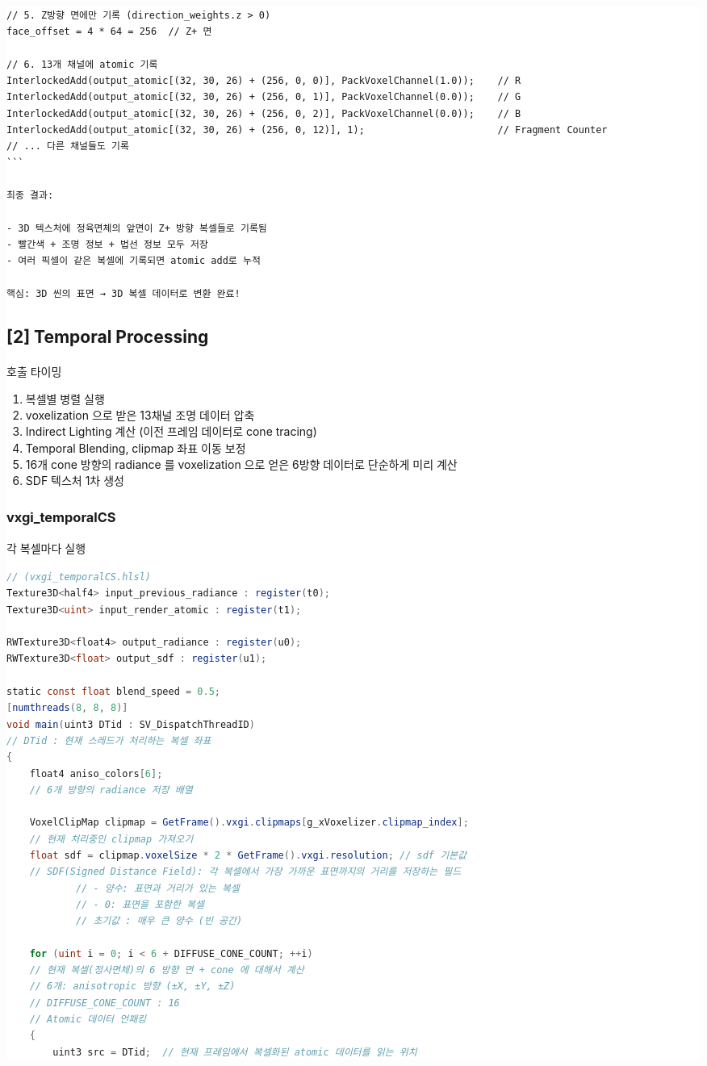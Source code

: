    // 5. Z방향 면에만 기록 (direction_weights.z > 0)
    face_offset = 4 * 64 = 256  // Z+ 면
    
    // 6. 13개 채널에 atomic 기록
    InterlockedAdd(output_atomic[(32, 30, 26) + (256, 0, 0)], PackVoxelChannel(1.0));    // R
    InterlockedAdd(output_atomic[(32, 30, 26) + (256, 0, 1)], PackVoxelChannel(0.0));    // G
    InterlockedAdd(output_atomic[(32, 30, 26) + (256, 0, 2)], PackVoxelChannel(0.0));    // B
    InterlockedAdd(output_atomic[(32, 30, 26) + (256, 0, 12)], 1);                       // Fragment Counter
    // ... 다른 채널들도 기록
    ```
    
    최종 결과:
    
    - 3D 텍스처에 정육면체의 앞면이 Z+ 방향 복셀들로 기록됨
    - 빨간색 + 조명 정보 + 법선 정보 모두 저장
    - 여러 픽셀이 같은 복셀에 기록되면 atomic add로 누적
    
    핵심: 3D 씬의 표면 → 3D 복셀 데이터로 변환 완료!
    

## [2] Temporal Processing

호출 타이밍

1. 복셀별 병렬 실행
2. voxelization 으로 받은 13채널 조명 데이터 압축
3. Indirect Lighting 계산 (이전 프레임 데이터로 cone tracing)
4. Temporal Blending, clipmap 좌표 이동 보정
5. 16개 cone 방향의 radiance 를 voxelization 으로 얻은 6방향 데이터로 단순하게 미리 계산
6. SDF 텍스처 1차 생성

### vxgi_temporalCS

각 복셀마다 실행

```glsl
// (vxgi_temporalCS.hlsl)
Texture3D<half4> input_previous_radiance : register(t0);
Texture3D<uint> input_render_atomic : register(t1);

RWTexture3D<float4> output_radiance : register(u0);
RWTexture3D<float> output_sdf : register(u1);

static const float blend_speed = 0.5;
[numthreads(8, 8, 8)]
void main(uint3 DTid : SV_DispatchThreadID)
// DTid : 현재 스레드가 처리하는 복셀 좌표
{
	float4 aniso_colors[6];
	// 6개 방향의 radiance 저장 배열

	VoxelClipMap clipmap = GetFrame().vxgi.clipmaps[g_xVoxelizer.clipmap_index];
	// 현재 처리중인 clipmap 가져오기
	float sdf = clipmap.voxelSize * 2 * GetFrame().vxgi.resolution; // sdf 기본값
	// SDF(Signed Distance Field): 각 복셀에서 가장 가까운 표면까지의 거리를 저장하는 필드
			// - 양수: 표면과 거리가 있는 복셀
			// - 0: 표면을 포함한 복셀
			// 초기값 : 매우 큰 양수 (빈 공간)

	for (uint i = 0; i < 6 + DIFFUSE_CONE_COUNT; ++i)
	// 현재 복셀(정사면체)의 6 방향 면 + cone 에 대해서 계산
	// 6개: anisotropic 방향 (±X, ±Y, ±Z)
	// DIFFUSE_CONE_COUNT : 16
	// Atomic 데이터 언패킹
	{
		uint3 src = DTid;  // 현재 프레임에서 복셀화된 atomic 데이터를 읽는 위치
```